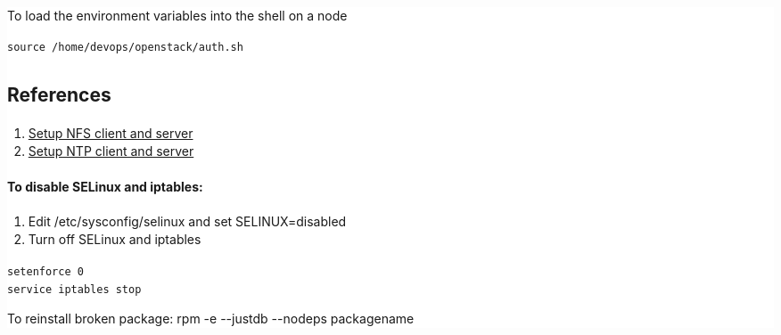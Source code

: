 To load the environment variables into the shell on a node
```
source /home/devops/openstack/auth.sh
```

## References

1. [Setup NFS client and server]
2. [Setup NTP client and server]

[Setup NFS client and server]: http://www.malaya-digital.org/setup-a-minimal-centos-6-64-bit-nfs-server/
[Setup NTP client and server]: http://www.cyberciti.biz/faq/rhel-fedora-centos-configure-ntp-client-server/


#### To disable SELinux and iptables:
1. Edit /etc/sysconfig/selinux and set SELINUX=disabled
2. Turn off SELinux and iptables
```
setenforce 0
service iptables stop
```

To reinstall broken package:
rpm -e --justdb --nodeps packagename

